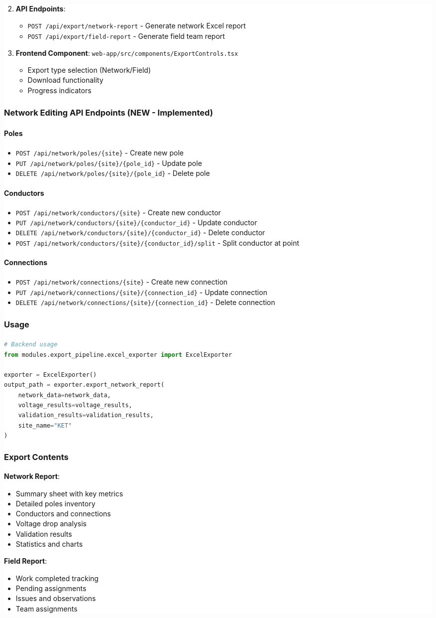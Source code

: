 2. **API Endpoints**:
   - `POST /api/export/network-report` - Generate network Excel report
   - `POST /api/export/field-report` - Generate field team report

3. **Frontend Component**: `web-app/src/components/ExportControls.tsx`
   - Export type selection (Network/Field)
   - Download functionality
   - Progress indicators

### Network Editing API Endpoints (NEW - Implemented)

#### Poles
- `POST /api/network/poles/{site}` - Create new pole
- `PUT /api/network/poles/{site}/{pole_id}` - Update pole
- `DELETE /api/network/poles/{site}/{pole_id}` - Delete pole

#### Conductors  
- `POST /api/network/conductors/{site}` - Create new conductor
- `PUT /api/network/conductors/{site}/{conductor_id}` - Update conductor
- `DELETE /api/network/conductors/{site}/{conductor_id}` - Delete conductor
- `POST /api/network/conductors/{site}/{conductor_id}/split` - Split conductor at point

#### Connections
- `POST /api/network/connections/{site}` - Create new connection
- `PUT /api/network/connections/{site}/{connection_id}` - Update connection
- `DELETE /api/network/connections/{site}/{connection_id}` - Delete connection

### Usage
```python
# Backend usage
from modules.export_pipeline.excel_exporter import ExcelExporter

exporter = ExcelExporter()
output_path = exporter.export_network_report(
    network_data=network_data,
    voltage_results=voltage_results,
    validation_results=validation_results,
    site_name="KET"
)
```

### Export Contents
**Network Report**:
- Summary sheet with key metrics
- Detailed poles inventory
- Conductors and connections
- Voltage drop analysis
- Validation results
- Statistics and charts

**Field Report**:
- Work completed tracking
- Pending assignments
- Issues and observations
- Team assignments
